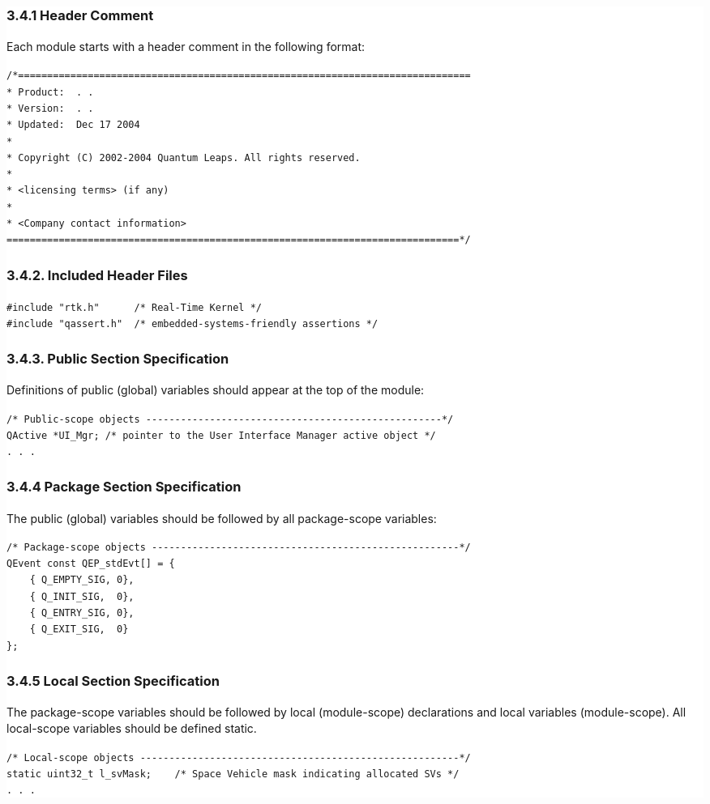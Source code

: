 ### 3.4.1 Header Comment
Each module starts with a header comment in the following format: 

```
/*==============================================================================
* Product:  . . 
* Version:  . . 
* Updated:  Dec 17 2004
*
* Copyright (C) 2002-2004 Quantum Leaps. All rights reserved.
*
* <licensing terms> (if any)
*
* <Company contact information>
==============================================================================*/
```

### 3.4.2. Included Header Files
```
#include "rtk.h"      /* Real-Time Kernel */
#include "qassert.h"  /* embedded-systems-friendly assertions */
```

### 3.4.3. Public Section Specification
Definitions of public (global) variables should appear at the top of the module: 

```
/* Public-scope objects ---------------------------------------------------*/
QActive *UI_Mgr; /* pointer to the User Interface Manager active object */
. . .
```

### 3.4.4 Package Section Specification
The public (global) variables should be followed by all package-scope variables: 

```
/* Package-scope objects -----------------------------------------------------*/
QEvent const QEP_stdEvt[] = {
    { Q_EMPTY_SIG, 0},
    { Q_INIT_SIG,  0},
    { Q_ENTRY_SIG, 0},
    { Q_EXIT_SIG,  0}
};
```

### 3.4.5 Local Section Specification
The package-scope variables should be followed by local (module-scope) declarations and local variables (module-scope). All local-scope variables should be defined static.

```
/* Local-scope objects -------------------------------------------------------*/
static uint32_t l_svMask;    /* Space Vehicle mask indicating allocated SVs */
. . .
```
